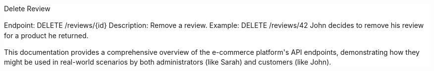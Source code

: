 Delete Review

Endpoint: DELETE /reviews/{id}
Description: Remove a review.
Example: DELETE /reviews/42
John decides to remove his review for a product he returned.

This documentation provides a comprehensive overview of the e-commerce platform's API endpoints, demonstrating how they might be used in real-world scenarios by both administrators (like Sarah) and customers (like John).

